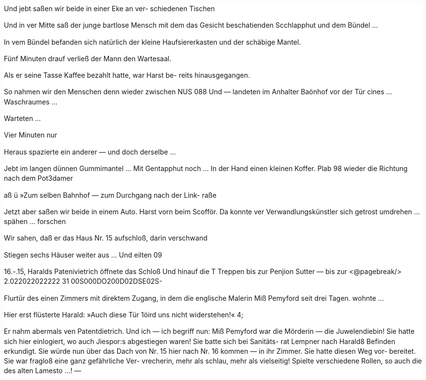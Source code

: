 Und jebt saßen wir beide in einer Eke an ver-
schiedenen Tischen

Und in ver Mitte saß der junge bartlose Mensch mit
dem das Gesicht beschatienden Scchlapphut und dem
Bündel …

In vem Bündel befanden sich natürlich der kleine
Haufsiererkasten und der schäbige Mantel.

Fünf Minuten drauf verließ der Mann den Wartesaal.

Als er seine Tasse Kaffee bezahlt hatte, war Harst be-
reits hinausgegangen.

So nahmen wir den Menschen denn wieder zwischen
NUS 088
Und — landeten im Anhalter Baönhof vor der Tür
cines … Waschraumes …

Warteten …

Vier Minuten nur

Heraus spazierte ein anderer — und doch derselbe …

Jebt im langen dünnen Gummimantel … Mit
Gentapphut noch … In der Hand einen kleinen Koffer.
Plab 98 wieder die Richtung nach dem Pot3damer

aß
ü »Zum selben Bahnhof — zum Durchgang nach der Link-
raße

Jetzt aber saßen wir beide in einem Auto. Harst vorn
beim Scofför. Da konnte ver Verwandlungskünstler sich
getrost umdrehen … spähen … forschen

Wir sahen, daß er das Haus Nr. 15 aufschloß, darin
verschwand

Stiegen sechs Häuser weiter aus … Und eilten 09

16\.-.15, Haralds Patenivietrich öffnete das Schloß
Und hinauf die T Treppen bis zur Penjion Sutter — bis zur
<@pagebreak/>
2\.022022022222 31 00S000DO200D02DSE02S-

Flurtür des einen Zimmers mit direktem Zugang, in dem
die englische Malerin Miß Pemyford seit drei Tagen.
wohnte …

Hier erst flüsterte Harald: »Auch diese Tür 1öird uns
nicht widerstehen!« 4;

Er nahm abermals ven Patentdietrich. Und ich —
ich begriff nun: Miß Pemyford war die Mörderin — die
Juwelendiebin! Sie hatte sich hier einlogiert, wo auch
Jiespor:s abgestiegen waren! Sie batte sich bei Sanitäts-
rat Lempner nach Harald8 Befinden erkundigt. Sie
würde nun über das Dach von Nr. 15 hier nach Nr. 16
kommen — in ihr Zimmer. Sie hatte diesen Weg vor-
bereitet. Sie war fraglo8 eine ganz gefährliche Ver-
vrecherin, mehr als schlau, mehr als vielseitig! Spielte
verschiedene Rollen, so auch die des alten Lamesto …! —
